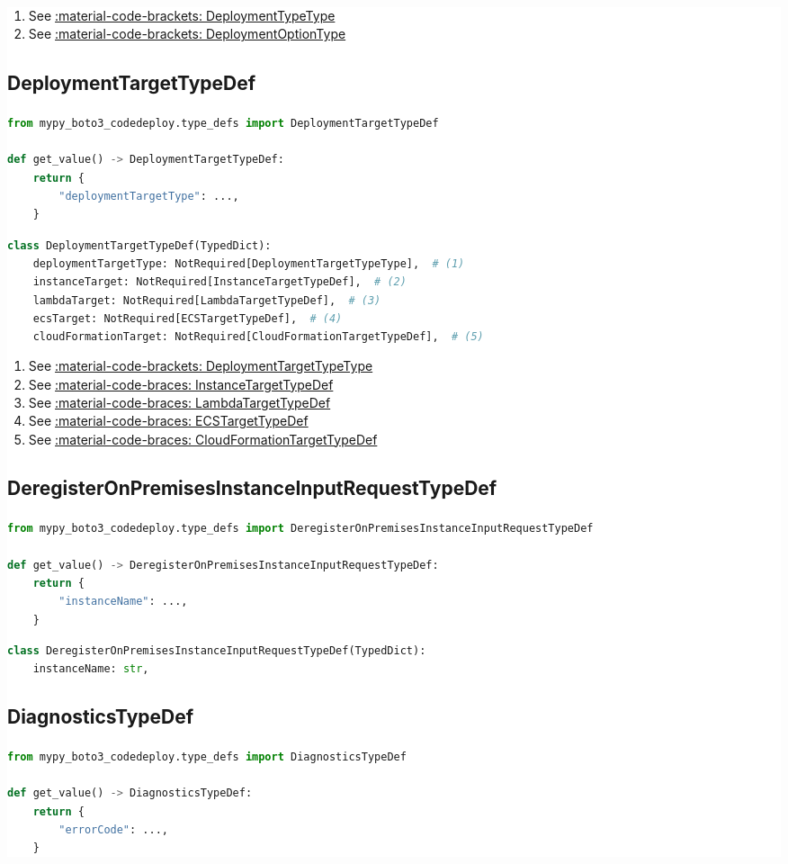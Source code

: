 1. See [:material-code-brackets: DeploymentTypeType](./literals.md#deploymenttypetype) 
2. See [:material-code-brackets: DeploymentOptionType](./literals.md#deploymentoptiontype) 
## DeploymentTargetTypeDef

```python title="Usage Example"
from mypy_boto3_codedeploy.type_defs import DeploymentTargetTypeDef

def get_value() -> DeploymentTargetTypeDef:
    return {
        "deploymentTargetType": ...,
    }
```

```python title="Definition"
class DeploymentTargetTypeDef(TypedDict):
    deploymentTargetType: NotRequired[DeploymentTargetTypeType],  # (1)
    instanceTarget: NotRequired[InstanceTargetTypeDef],  # (2)
    lambdaTarget: NotRequired[LambdaTargetTypeDef],  # (3)
    ecsTarget: NotRequired[ECSTargetTypeDef],  # (4)
    cloudFormationTarget: NotRequired[CloudFormationTargetTypeDef],  # (5)
```

1. See [:material-code-brackets: DeploymentTargetTypeType](./literals.md#deploymenttargettypetype) 
2. See [:material-code-braces: InstanceTargetTypeDef](./type_defs.md#instancetargettypedef) 
3. See [:material-code-braces: LambdaTargetTypeDef](./type_defs.md#lambdatargettypedef) 
4. See [:material-code-braces: ECSTargetTypeDef](./type_defs.md#ecstargettypedef) 
5. See [:material-code-braces: CloudFormationTargetTypeDef](./type_defs.md#cloudformationtargettypedef) 
## DeregisterOnPremisesInstanceInputRequestTypeDef

```python title="Usage Example"
from mypy_boto3_codedeploy.type_defs import DeregisterOnPremisesInstanceInputRequestTypeDef

def get_value() -> DeregisterOnPremisesInstanceInputRequestTypeDef:
    return {
        "instanceName": ...,
    }
```

```python title="Definition"
class DeregisterOnPremisesInstanceInputRequestTypeDef(TypedDict):
    instanceName: str,
```

## DiagnosticsTypeDef

```python title="Usage Example"
from mypy_boto3_codedeploy.type_defs import DiagnosticsTypeDef

def get_value() -> DiagnosticsTypeDef:
    return {
        "errorCode": ...,
    }
```
